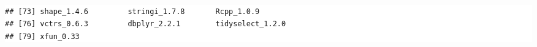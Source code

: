     ## [73] shape_1.4.6         stringi_1.7.8       Rcpp_1.0.9         
    ## [76] vctrs_0.6.3         dbplyr_2.2.1        tidyselect_1.2.0   
    ## [79] xfun_0.33
